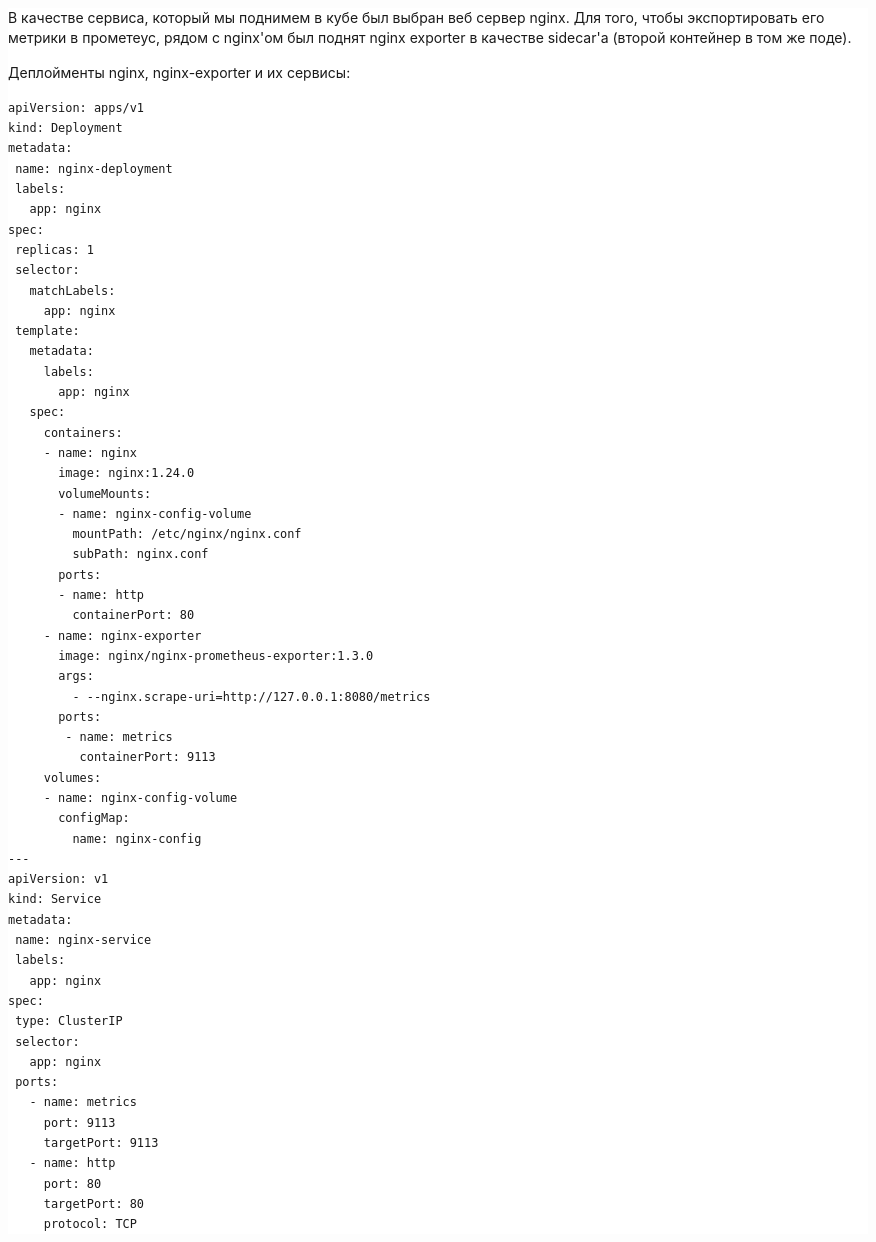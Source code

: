 В качестве сервиса, который мы поднимем в кубе был выбран веб сервер nginx.
Для того, чтобы экспортировать его метрики в прометеус, рядом с nginx'ом был поднят nginx exporter в качестве sidecar'а (второй контейнер в том же поде).

Деплойменты nginx, nginx-exporter и их сервисы:
 ```
 apiVersion: apps/v1
kind: Deployment
metadata:
  name: nginx-deployment
  labels:
    app: nginx
spec:
  replicas: 1
  selector:
    matchLabels:
      app: nginx
  template:
    metadata:
      labels:
        app: nginx
    spec:
      containers:
      - name: nginx
        image: nginx:1.24.0
        volumeMounts:
        - name: nginx-config-volume
          mountPath: /etc/nginx/nginx.conf
          subPath: nginx.conf
        ports:
        - name: http
          containerPort: 80
      - name: nginx-exporter
        image: nginx/nginx-prometheus-exporter:1.3.0
        args:
          - --nginx.scrape-uri=http://127.0.0.1:8080/metrics
        ports:
         - name: metrics
           containerPort: 9113
      volumes:
      - name: nginx-config-volume
        configMap:
          name: nginx-config
---
apiVersion: v1
kind: Service
metadata:
  name: nginx-service
  labels:
    app: nginx
spec:
  type: ClusterIP
  selector:
    app: nginx
  ports:
    - name: metrics
      port: 9113
      targetPort: 9113
    - name: http
      port: 80
      targetPort: 80
      protocol: TCP
```